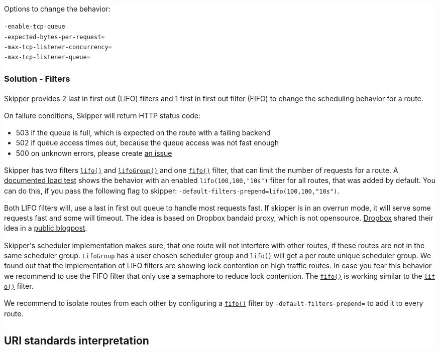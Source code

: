 Options to change the behavior:

```
-enable-tcp-queue
-expected-bytes-per-request=
-max-tcp-listener-concurrency=
-max-tcp-listener-queue=
```

### Solution - Filters

Skipper provides 2 last in first out (LIFO) filters and 1 first in
first out filter (FIFO) to change the scheduling behavior for a route.

On failure conditions, Skipper will return HTTP status code:

- 503 if the queue is full, which is expected on the route with a failing backend
- 502 if queue access times out, because the queue access was not fast enough
- 500 on unknown errors, please create [an issue](https://github.com/zalando/skipper/issues/new/choose)

Skipper has two filters [`lifo()`](../reference/filters.md#lifo) and
[`lifoGroup()`](../reference/filters.md#lifogroup) and one
[`fifo()`](../reference/filters.md#fifo) filter, that can limit
the number of requests for a route.  A [documented load
test](https://github.com/zalando/skipper/pull/1030#issuecomment-485714338)
shows the behavior with an enabled `lifo(100,100,"10s")` filter for
all routes, that was added by default. You can do this, if you pass
the following flag to skipper:
`-default-filters-prepend=lifo(100,100,"10s")`.

Both LIFO filters will, use a last in first out queue to handle most
requests fast. If skipper is in an overrun mode, it will serve some
requests fast and some will timeout. The idea is based on Dropbox
bandaid proxy, which is not opensource. [Dropbox](https://dropbox.com/)
shared their idea in a [public
blogpost](https://blogs.dropbox.com/tech/2018/03/meet-bandaid-the-dropbox-service-proxy/).

Skipper's scheduler implementation makes sure, that one route will not
interfere with other routes, if these routes are not in the same
scheduler group. [`LifoGroup`](../reference/filters.md#lifogroup) has
a user chosen scheduler group and
[`lifo()`](../reference/filters.md#lifo) will get a per route unique
scheduler group. We found out that the implementation of LIFO filters
are showing lock contention on high traffic routes. In case you fear
this behavior we recommend to use the FIFO filter that only use a
semaphore to reduce lock contention.
The [`fifo()`](../reference/filters.md#fifo) is working similar to the
[`lifo()`](../reference/filters.md#lifo) filter.

We recommend to isolate routes from each other by configuring a
[`fifo()`](../reference/filters.md#fifo) filter by
`-default-filters-prepend=` to add it to every route.

## URI standards interpretation
